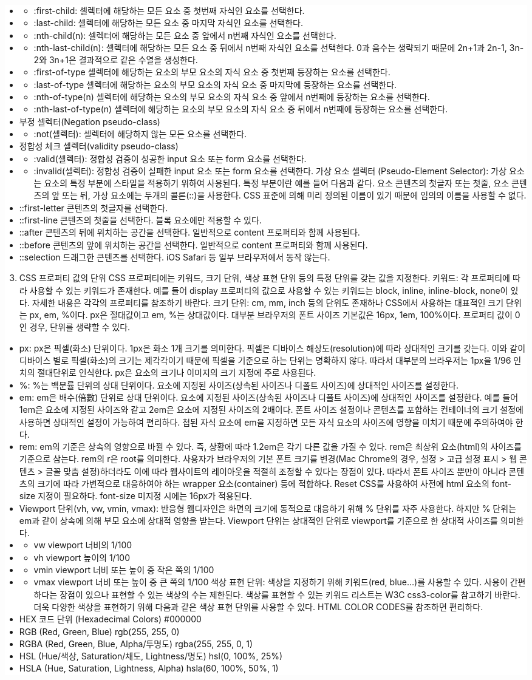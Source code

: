 - - :first-child: 셀렉터에 해당하는 모든 요소 중 첫번째 자식인 요소를 선택한다.
- - :last-child: 셀렉터에 해당하는 모든 요소 중 마지막 자식인 요소를 선택한다.
- - :nth-child(n): 셀렉터에 해당하는 모든 요소 중 앞에서 n번째 자식인 요소를 선택한다.
- - :nth-last-child(n): 셀렉터에 해당하는 모든 요소 중 뒤에서 n번째 자식인 요소를 선택한다.
0과 음수는 생략되기 때문에 2n+1과 2n-1, 3n-2와 3n+1은 결과적으로 같은 수열을 생성한다.
- - :first-of-type	셀렉터에 해당하는 요소의 부모 요소의 자식 요소 중 첫번째 등장하는 요소를 선택한다.
- - :last-of-type	셀렉터에 해당하는 요소의 부모 요소의 자식 요소 중 마지막에 등장하는 요소를 선택한다.
- - :nth-of-type(n)	셀렉터에 해당하는 요소의 부모 요소의 자식 요소 중 앞에서 n번째에 등장하는 요소를 선택한다.
- - :nth-last-of-type(n)	셀렉터에 해당하는 요소의 부모 요소의 자식 요소 중 뒤에서 n번째에 등장하는 요소를 선택한다.
- 부정 셀렉터(Negation pseudo-class)
- - :not(셀렉터): 셀렉터에 해당하지 않는 모든 요소를 선택한다.
- 정합성 체크 셀렉터(validity pseudo-class)
- - :valid(셀렉터): 정합성 검증이 성공한 input 요소 또는 form 요소를 선택한다.
- - :invalid(셀렉터): 정합성 검증이 실패한 input 요소 또는 form 요소를 선택한다.
가상 요소 셀렉터 (Pseudo-Element Selector): 가상 요소는 요소의 특정 부분에 스타일을 적용하기 위하여 사용된다. 특정 부분이란 예를 들어 다음과 같다.
요소 콘텐츠의 첫글자 또는 첫줄, 요소 콘텐츠의 앞 또는 뒤, 가상 요소에는 두개의 콜론(::)을 사용한다. CSS 표준에 의해 미리 정의된 이름이 있기 때문에 임의의 이름을 사용할 수 없다.
- ::first-letter	콘텐츠의 첫글자를 선택한다.
- ::first-line	콘텐츠의 첫줄을 선택한다. 블록 요소에만 적용할 수 있다.
- ::after	콘텐츠의 뒤에 위치하는 공간을 선택한다. 일반적으로 content 프로퍼티와 함께 사용된다.
- ::before	콘텐츠의 앞에 위치하는 공간을 선택한다. 일반적으로 content 프로퍼티와 함께 사용된다.
- ::selection	드래그한 콘텐츠를 선택한다. iOS Safari 등 일부 브라우저에서 동작 않는다.


3. CSS 프로퍼티 값의 단위
CSS 프로퍼티에는 키워드, 크기 단위, 색상 표현 단위 등의 특정 단위를 갖는 값을 지정한다.
키워드: 각 프로퍼티에 따라 사용할 수 있는 키워드가 존재한다. 예를 들어 display 프로퍼티의 값으로 사용할 수 있는 키워드는 block, inline, inline-block, none이 있다. 자세한 내용은 각각의 프로퍼티를 참조하기 바란다.
크기 단위: cm, mm, inch 등의 단위도 존재하나 CSS에서 사용하는 대표적인 크기 단위는 px, em, %이다. px은 절대값이고 em, %는 상대값이다.
대부분 브라우저의 폰트 사이즈 기본값은 16px, 1em, 100%이다. 프로퍼티 값이 0인 경우, 단위를 생략할 수 있다.
- px: px은 픽셀(화소) 단위이다. 1px은 화소 1개 크기를 의미한다. 픽셀은 디바이스 해상도(resolution)에 따라 상대적인 크기를 갖는다.
이와 같이 디바이스 별로 픽셀(화소)의 크기는 제각각이기 때문에 픽셀을 기준으로 하는 단위는 명확하지 않다. 따라서 대부분의 브라우저는 1px을 1/96 인치의 절대단위로 인식한다. px은 요소의 크기나 이미지의 크기 지정에 주로 사용된다.
- %: %는 백분률 단위의 상대 단위이다. 요소에 지정된 사이즈(상속된 사이즈나 디폴트 사이즈)에 상대적인 사이즈를 설정한다.
- em: em은 배수(倍數) 단위로 상대 단위이다. 요소에 지정된 사이즈(상속된 사이즈나 디폴트 사이즈)에 상대적인 사이즈를 설정한다. 예를 들어 1em은 요소에 지정된 사이즈와 같고 2em은 요소에 지정된 사이즈의 2배이다.
폰트 사이즈 설정이나 콘텐츠를 포함하는 컨테이너의 크기 설정에 사용하면 상대적인 설정이 가능하여 편리하다. 첩된 자식 요소에 em을 지정하면 모든 자식 요소의 사이즈에 영향을 미치기 때문에 주의하여야 한다.
- rem: em의 기준은 상속의 영향으로 바뀔 수 있다. 즉, 상황에 따라 1.2em은 각기 다른 값을 가질 수 있다. rem은 최상위 요소(html)의 사이즈를 기준으로 삼는다. rem의 r은 root를 의미한다.
사용자가 브라우저의 기본 폰트 크기를 변경(Mac Chrome의 경우, 설정 > 고급 설정 표시 > 웹 콘텐츠 > 글꼴 맞춤 설정)하더라도 이에 따라 웹사이트의 레이아웃을 적절히 조정할 수 있다는 장점이 있다. 따라서 폰트 사이즈 뿐만이 아니라 콘텐츠의 크기에 따라 가변적으로 대응하여야 하는 wrapper 요소(container) 등에 적합하다. Reset CSS를 사용하여 사전에 html 요소의 font-size 지정이 필요하다. font-size 미지정 시에는 16px가 적용된다.
- Viewport 단위(vh, vw, vmin, vmax): 반응형 웹디자인은 화면의 크기에 동적으로 대응하기 위해 % 단위를 자주 사용한다. 하지만 % 단위는 em과 같이 상속에 의해 부모 요소에 상대적 영향을 받는다.
Viewport 단위는 상대적인 단위로 viewport를 기준으로 한 상대적 사이즈를 의미한다.
- - vw	viewport 너비의 1/100
- - vh	viewport 높이의 1/100
- - vmin	viewport 너비 또는 높이 중 작은 쪽의 1/100
- - vmax	viewport 너비 또는 높이 중 큰 쪽의 1/100
색상 표현 단위: 색상을 지정하기 위해 키워드(red, blue…)를 사용할 수 있다. 사용이 간편하다는 장점이 있으나 표현할 수 있는 색상의 수는 제한된다. 색상를 표현할 수 있는 키워드 리스트는 W3C css3-color를 참고하기 바란다.
더욱 다양한 색상을 표현하기 위해 다음과 같은 색상 표현 단위를 사용할 수 있다. HTML COLOR CODES를 참조하면 편리하다.
- HEX 코드 단위 (Hexadecimal Colors)	#000000
- RGB (Red, Green, Blue)	rgb(255, 255, 0)
- RGBA (Red, Green, Blue, Alpha/투명도)	rgba(255, 255, 0, 1)
- HSL (Hue/색상, Saturation/채도, Lightness/명도)	hsl(0, 100%, 25%)
- HSLA (Hue, Saturation, Lightness, Alpha)	hsla(60, 100%, 50%, 1)
